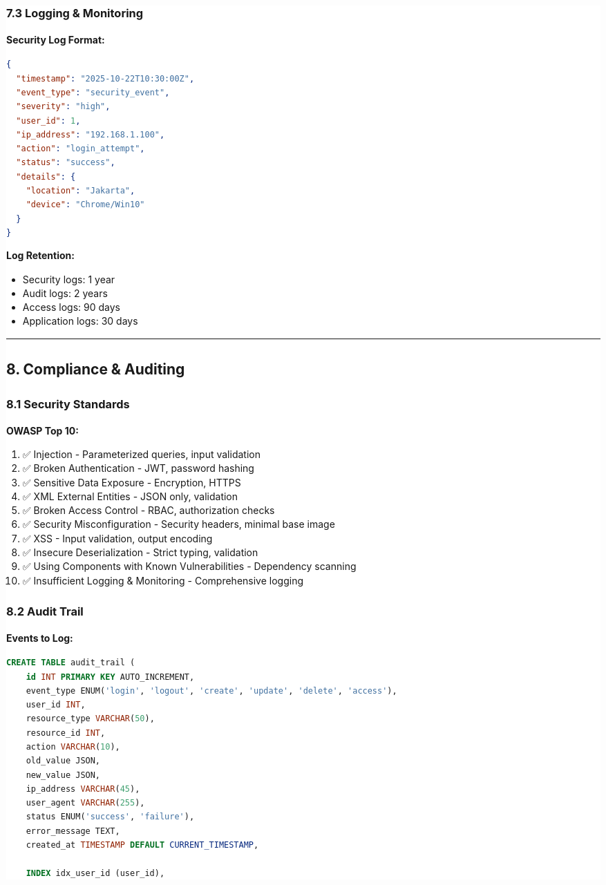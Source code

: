 ### 7.3 Logging & Monitoring

**Security Log Format:**

```json
{
  "timestamp": "2025-10-22T10:30:00Z",
  "event_type": "security_event",
  "severity": "high",
  "user_id": 1,
  "ip_address": "192.168.1.100",
  "action": "login_attempt",
  "status": "success",
  "details": {
    "location": "Jakarta",
    "device": "Chrome/Win10"
  }
}
```

**Log Retention:**
- Security logs: 1 year
- Audit logs: 2 years
- Access logs: 90 days
- Application logs: 30 days

---

## 8. Compliance & Auditing

### 8.1 Security Standards

**OWASP Top 10:**
1. ✅ Injection - Parameterized queries, input validation
2. ✅ Broken Authentication - JWT, password hashing
3. ✅ Sensitive Data Exposure - Encryption, HTTPS
4. ✅ XML External Entities - JSON only, validation
5. ✅ Broken Access Control - RBAC, authorization checks
6. ✅ Security Misconfiguration - Security headers, minimal base image
7. ✅ XSS - Input validation, output encoding
8. ✅ Insecure Deserialization - Strict typing, validation
9. ✅ Using Components with Known Vulnerabilities - Dependency scanning
10. ✅ Insufficient Logging & Monitoring - Comprehensive logging

### 8.2 Audit Trail

**Events to Log:**

```sql
CREATE TABLE audit_trail (
    id INT PRIMARY KEY AUTO_INCREMENT,
    event_type ENUM('login', 'logout', 'create', 'update', 'delete', 'access'),
    user_id INT,
    resource_type VARCHAR(50),
    resource_id INT,
    action VARCHAR(10),
    old_value JSON,
    new_value JSON,
    ip_address VARCHAR(45),
    user_agent VARCHAR(255),
    status ENUM('success', 'failure'),
    error_message TEXT,
    created_at TIMESTAMP DEFAULT CURRENT_TIMESTAMP,
    
    INDEX idx_user_id (user_id),
```